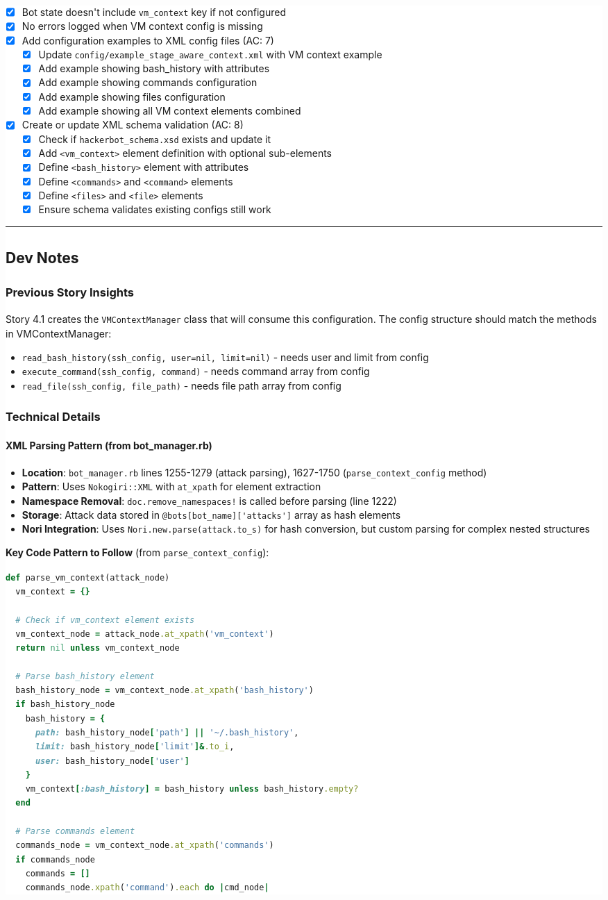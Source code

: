   - [x] Bot state doesn't include `vm_context` key if not configured
  - [x] No errors logged when VM context config is missing
- [x] Add configuration examples to XML config files (AC: 7)
  - [x] Update `config/example_stage_aware_context.xml` with VM context example
  - [x] Add example showing bash_history with attributes
  - [x] Add example showing commands configuration
  - [x] Add example showing files configuration
  - [x] Add example showing all VM context elements combined
- [x] Create or update XML schema validation (AC: 8)
  - [x] Check if `hackerbot_schema.xsd` exists and update it
  - [x] Add `<vm_context>` element definition with optional sub-elements
  - [x] Define `<bash_history>` element with attributes
  - [x] Define `<commands>` and `<command>` elements
  - [x] Define `<files>` and `<file>` elements
  - [x] Ensure schema validates existing configs still work

---

## Dev Notes

### Previous Story Insights
Story 4.1 creates the `VMContextManager` class that will consume this configuration. The config structure should match the methods in VMContextManager:
- `read_bash_history(ssh_config, user=nil, limit=nil)` - needs user and limit from config
- `execute_command(ssh_config, command)` - needs command array from config
- `read_file(ssh_config, file_path)` - needs file path array from config

### Technical Details

#### XML Parsing Pattern (from bot_manager.rb)
- **Location**: `bot_manager.rb` lines 1255-1279 (attack parsing), 1627-1750 (`parse_context_config` method)
- **Pattern**: Uses `Nokogiri::XML` with `at_xpath` for element extraction
- **Namespace Removal**: `doc.remove_namespaces!` is called before parsing (line 1222)
- **Storage**: Attack data stored in `@bots[bot_name]['attacks']` array as hash elements
- **Nori Integration**: Uses `Nori.new.parse(attack.to_s)` for hash conversion, but custom parsing for complex nested structures

**Key Code Pattern to Follow** (from `parse_context_config`):
```ruby
def parse_vm_context(attack_node)
  vm_context = {}
  
  # Check if vm_context element exists
  vm_context_node = attack_node.at_xpath('vm_context')
  return nil unless vm_context_node
  
  # Parse bash_history element
  bash_history_node = vm_context_node.at_xpath('bash_history')
  if bash_history_node
    bash_history = {
      path: bash_history_node['path'] || '~/.bash_history',
      limit: bash_history_node['limit']&.to_i,
      user: bash_history_node['user']
    }
    vm_context[:bash_history] = bash_history unless bash_history.empty?
  end
  
  # Parse commands element
  commands_node = vm_context_node.at_xpath('commands')
  if commands_node
    commands = []
    commands_node.xpath('command').each do |cmd_node|
```